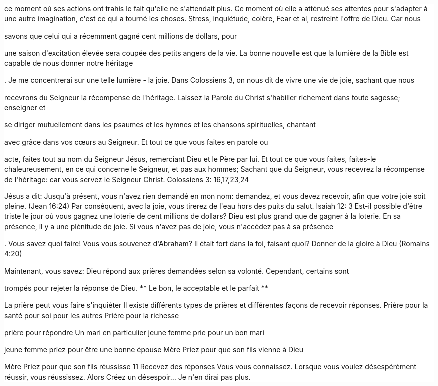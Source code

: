ce moment où ses actions ont trahis le fait qu'elle ne s'attendait plus. Ce moment où elle a atténué ses attentes pour s'adapter à une autre imagination, c'est ce qui a tourné les choses.
Stress, inquiétude, colère, Fear et al, restreint l'offre de Dieu. Car nous

savons que celui qui a récemment gagné cent millions de dollars, pour

une saison d'excitation élevée sera coupée des petits angers de la vie.
La bonne nouvelle est que la lumière de la Bible est capable de nous donner notre héritage

. Je me concentrerai sur une telle lumière - la joie.
Dans Colossiens 3, on nous dit de vivre une vie de joie, sachant que nous

recevrons du Seigneur la récompense de l'héritage.
Laissez la Parole du Christ s'habiller richement dans toute sagesse; enseigner et

se diriger mutuellement dans les psaumes et les hymnes et les chansons spirituelles, chantant

avec grâce dans vos cœurs au Seigneur. Et tout ce que vous faites en parole ou

acte, faites tout au nom du Seigneur Jésus, remerciant Dieu et le Père
par lui. Et tout ce que vous faites, faites-le chaleureusement, en ce qui concerne le Seigneur, et
pas aux hommes; Sachant que du Seigneur, vous recevrez la récompense de
l'héritage: car vous servez le Seigneur Christ. Colossiens 3: 16,17,23,24

Jésus a dit: Jusqu'à présent, vous n'avez rien demandé en mon nom: demandez, et vous devez recevoir, afin que votre joie soit pleine. (Jean 16:24)
Par conséquent, avec la joie, vous tirerez de l'eau hors des puits du salut.
Isaiah 12: 3
Est-il possible d'être triste le jour où vous gagnez une loterie de cent millions de dollars? Dieu est plus grand que de gagner à la loterie. En sa présence, il y a une plénitude de joie. Si vous n'avez pas de joie, vous n'accédez pas à sa présence

. Vous savez quoi faire!
Vous vous souvenez d'Abraham? Il était fort dans la foi, faisant quoi? Donner de la gloire à
Dieu (Romains 4:20)

Maintenant, vous savez:
Dieu répond aux prières demandées selon sa volonté. Cependant, certains sont

trompés pour rejeter la réponse de Dieu.
** Le bon, le acceptable et le parfait **

La prière peut vous faire s'inquiéter
Il existe différents types de prières et différentes façons de recevoir
réponses.
Prière pour la santé
pour soi
pour les autres
Prière pour la richesse

prière pour répondre Un mari en particulier
jeune femme prie pour un bon mari

jeune femme priez pour être une bonne épouse
Mère Priez pour que son fils vienne à Dieu

Mère Priez pour que son fils réussisse
11 Recevez des réponses
Vous vous connaissez. Lorsque vous voulez désespérément réussir, vous réussissez. Alors
Créez un désespoir… Je n'en dirai pas plus.
